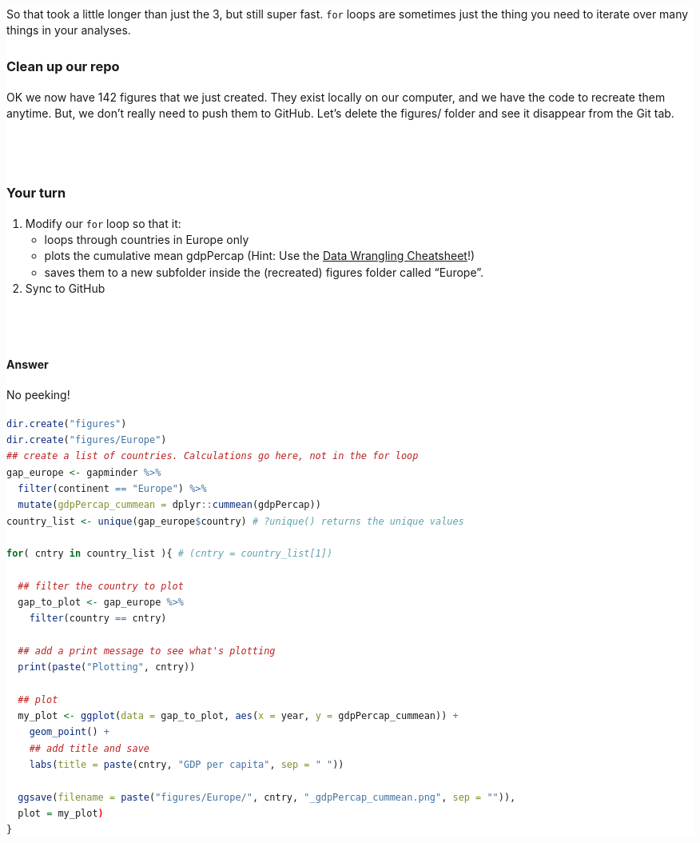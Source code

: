 So that took a little longer than just the 3, but still super fast.
`for` loops are sometimes just the thing you need to iterate over many
things in your analyses.

### Clean up our repo

OK we now have 142 figures that we just created. They exist locally on
our computer, and we have the code to recreate them anytime. But, we
don’t really need to push them to GitHub. Let’s delete the figures/
folder and see it disappear from the Git tab.

<br> <br>

### Your turn

1.  Modify our `for` loop so that it:
      - loops through countries in Europe only
      - plots the cumulative mean gdpPercap (Hint: Use the [Data
        Wrangling
        Cheatsheet](https://www.rstudio.com/resources/cheatsheets/)\!)
      - saves them to a new subfolder inside the (recreated) figures
        folder called “Europe”.
2.  Sync to GitHub

<br> <br>

#### Answer

No peeking\!

``` r
dir.create("figures") 
dir.create("figures/Europe") 
## create a list of countries. Calculations go here, not in the for loop
gap_europe <- gapminder %>%
  filter(continent == "Europe") %>%
  mutate(gdpPercap_cummean = dplyr::cummean(gdpPercap))
country_list <- unique(gap_europe$country) # ?unique() returns the unique values

for( cntry in country_list ){ # (cntry = country_list[1])
  
  ## filter the country to plot
  gap_to_plot <- gap_europe %>%
    filter(country == cntry)
  
  ## add a print message to see what's plotting
  print(paste("Plotting", cntry))
  
  ## plot
  my_plot <- ggplot(data = gap_to_plot, aes(x = year, y = gdpPercap_cummean)) + 
    geom_point() +
    ## add title and save
    labs(title = paste(cntry, "GDP per capita", sep = " "))
  
  ggsave(filename = paste("figures/Europe/", cntry, "_gdpPercap_cummean.png", sep = "")), 
  plot = my_plot)
} 
```
